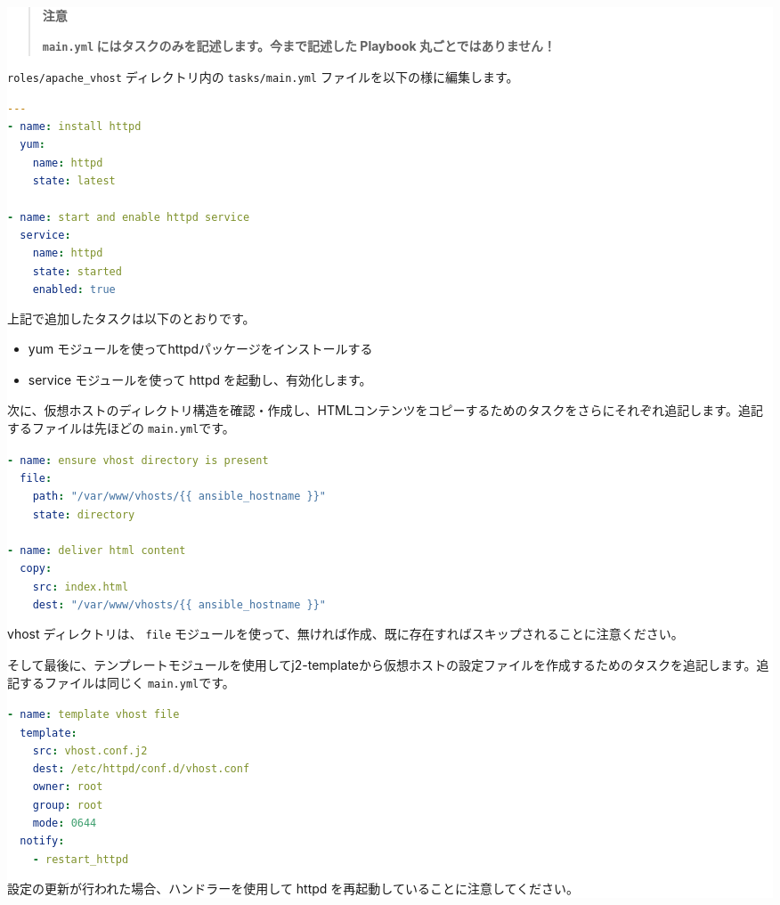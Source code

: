 > **注意**  
>
> **`main.yml` にはタスクのみを記述します。今まで記述した Playbook 丸ごとではありません！**

`roles/apache_vhost` ディレクトリ内の `tasks/main.yml` ファイルを以下の様に編集します。  

```yaml
---
- name: install httpd
  yum:
    name: httpd
    state: latest

- name: start and enable httpd service
  service:
    name: httpd
    state: started
    enabled: true
```

上記で追加したタスクは以下のとおりです。  

  - yum モジュールを使ってhttpdパッケージをインストールする  

  - service モジュールを使って httpd を起動し、有効化します。  

次に、仮想ホストのディレクトリ構造を確認・作成し、HTMLコンテンツをコピーするためのタスクをさらにそれぞれ追記します。追記するファイルは先ほどの `main.yml`です。  


```yaml
- name: ensure vhost directory is present
  file:
    path: "/var/www/vhosts/{{ ansible_hostname }}"
    state: directory

- name: deliver html content
  copy:
    src: index.html
    dest: "/var/www/vhosts/{{ ansible_hostname }}"
```


vhost ディレクトリは、 `file` モジュールを使って、無ければ作成、既に存在すればスキップされることに注意ください。  

そして最後に、テンプレートモジュールを使用してj2-templateから仮想ホストの設定ファイルを作成するためのタスクを追記します。追記するファイルは同じく `main.yml`です。    

```yaml
- name: template vhost file
  template:
    src: vhost.conf.j2
    dest: /etc/httpd/conf.d/vhost.conf
    owner: root
    group: root
    mode: 0644
  notify:
    - restart_httpd
```
設定の更新が行われた場合、ハンドラーを使用して httpd を再起動していることに注意してください。  
